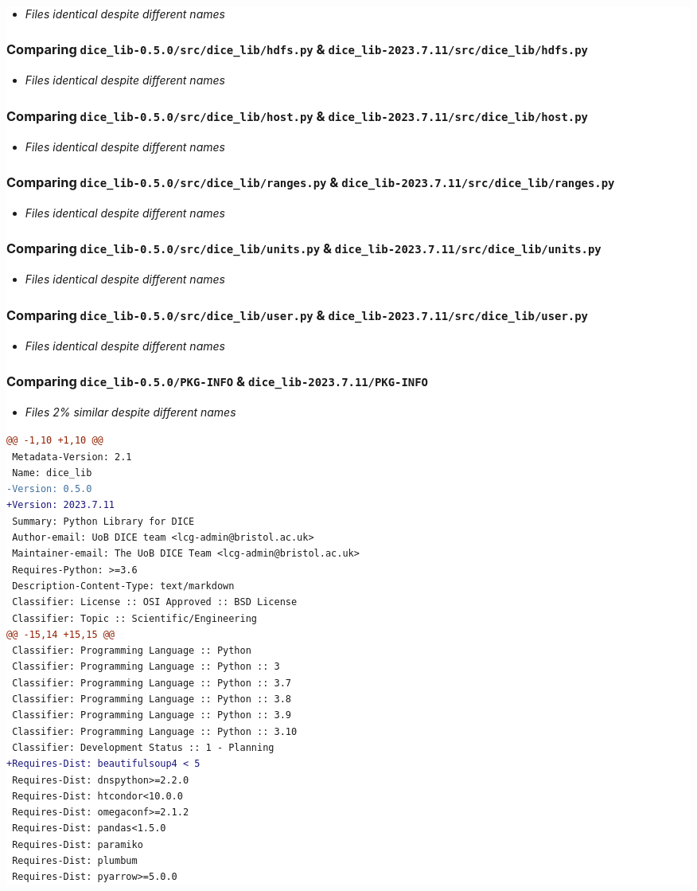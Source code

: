  * *Files identical despite different names*

### Comparing `dice_lib-0.5.0/src/dice_lib/hdfs.py` & `dice_lib-2023.7.11/src/dice_lib/hdfs.py`

 * *Files identical despite different names*

### Comparing `dice_lib-0.5.0/src/dice_lib/host.py` & `dice_lib-2023.7.11/src/dice_lib/host.py`

 * *Files identical despite different names*

### Comparing `dice_lib-0.5.0/src/dice_lib/ranges.py` & `dice_lib-2023.7.11/src/dice_lib/ranges.py`

 * *Files identical despite different names*

### Comparing `dice_lib-0.5.0/src/dice_lib/units.py` & `dice_lib-2023.7.11/src/dice_lib/units.py`

 * *Files identical despite different names*

### Comparing `dice_lib-0.5.0/src/dice_lib/user.py` & `dice_lib-2023.7.11/src/dice_lib/user.py`

 * *Files identical despite different names*

### Comparing `dice_lib-0.5.0/PKG-INFO` & `dice_lib-2023.7.11/PKG-INFO`

 * *Files 2% similar despite different names*

```diff
@@ -1,10 +1,10 @@
 Metadata-Version: 2.1
 Name: dice_lib
-Version: 0.5.0
+Version: 2023.7.11
 Summary: Python Library for DICE
 Author-email: UoB DICE team <lcg-admin@bristol.ac.uk>
 Maintainer-email: The UoB DICE Team <lcg-admin@bristol.ac.uk>
 Requires-Python: >=3.6
 Description-Content-Type: text/markdown
 Classifier: License :: OSI Approved :: BSD License
 Classifier: Topic :: Scientific/Engineering
@@ -15,14 +15,15 @@
 Classifier: Programming Language :: Python
 Classifier: Programming Language :: Python :: 3
 Classifier: Programming Language :: Python :: 3.7
 Classifier: Programming Language :: Python :: 3.8
 Classifier: Programming Language :: Python :: 3.9
 Classifier: Programming Language :: Python :: 3.10
 Classifier: Development Status :: 1 - Planning
+Requires-Dist: beautifulsoup4 < 5
 Requires-Dist: dnspython>=2.2.0
 Requires-Dist: htcondor<10.0.0
 Requires-Dist: omegaconf>=2.1.2
 Requires-Dist: pandas<1.5.0
 Requires-Dist: paramiko
 Requires-Dist: plumbum
 Requires-Dist: pyarrow>=5.0.0
```

